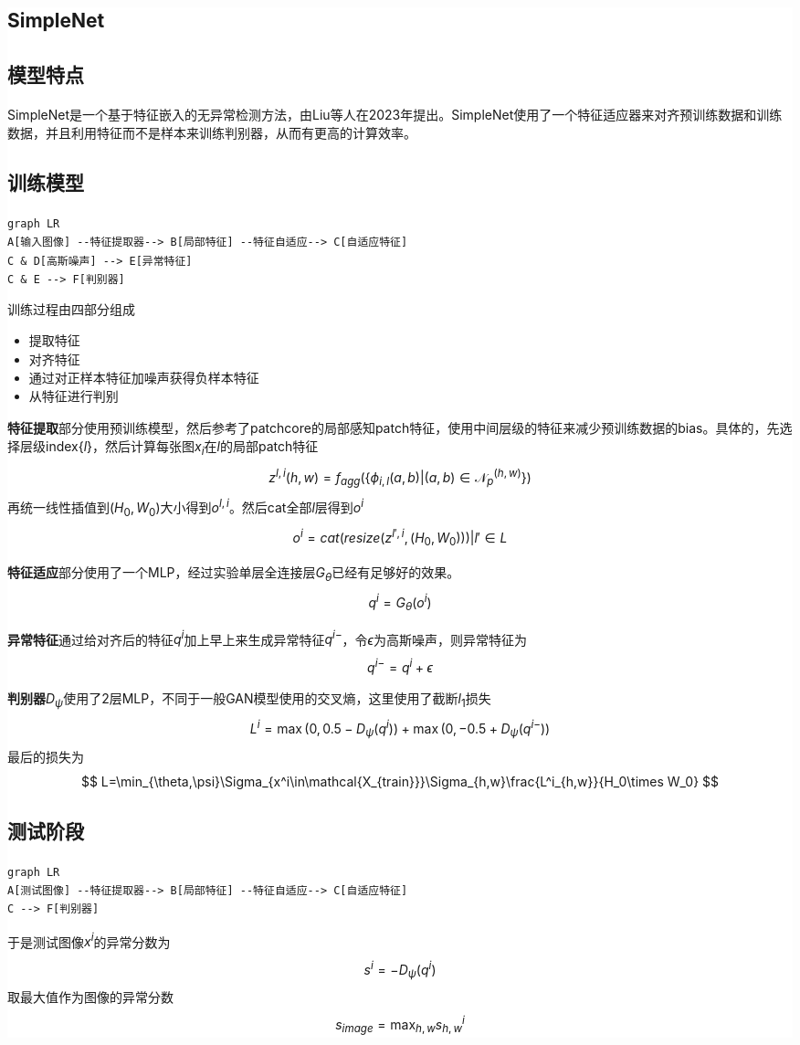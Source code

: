 ## SimpleNet
## 模型特点
SimpleNet是一个基于特征嵌入的无异常检测方法，由Liu等人在2023年提出。SimpleNet使用了一个特征适应器来对齐预训练数据和训练数据，并且利用特征而不是样本来训练判别器，从而有更高的计算效率。

## 训练模型
```mermaid
graph LR
A[输入图像] --特征提取器--> B[局部特征] --特征自适应--> C[自适应特征]
C & D[高斯噪声] --> E[异常特征]
C & E --> F[判别器]
```
训练过程由四部分组成
- 提取特征
- 对齐特征
- 通过对正样本特征加噪声获得负样本特征
- 从特征进行判别

**特征提取**部分使用预训练模型，然后参考了patchcore的局部感知patch特征，使用中间层级的特征来减少预训练数据的bias。具体的，先选择层级index$\{l\}$，然后计算每张图$x_i$在$l$的局部patch特征
$$z^{l,i}(h,w) = f_{agg}(\{\phi_{i,l}(a,b)|(a,b)\in\mathcal{N}_p^{(h,w)}\})$$
再统一线性插值到$(H_0,W_0)$大小得到$o^{l,i}$。然后cat全部$l$层得到$o^i$
$$
o^i=cat(resize(z^{l',i},(H_0,W_0)))|l'\in L
$$

**特征适应**部分使用了一个MLP，经过实验单层全连接层$G_\theta$已经有足够好的效果。
$$
q^i=G_\theta(o^i)
$$

**异常特征**通过给对齐后的特征$q^i$加上早上来生成异常特征$q^{i-}$，令$\epsilon$为高斯噪声，则异常特征为
$$
q^{i-}=q^{i}+\epsilon
$$

**判别器**$D_\psi$使用了2层MLP，不同于一般GAN模型使用的交叉熵，这里使用了截断$l_1$损失
$$
L^i=\max(0,0.5-D_\psi(q^i))+\max(0,-0.5+D_\psi(q^{i-}))
$$
最后的损失为
$$
L=\min_{\theta,\psi}\Sigma_{x^i\in\mathcal{X_{train}}}\Sigma_{h,w}\frac{L^i_{h,w}}{H_0\times W_0}
$$

## 测试阶段
```mermaid
graph LR
A[测试图像] --特征提取器--> B[局部特征] --特征自适应--> C[自适应特征]
C --> F[判别器]
```
于是测试图像$x^i$的异常分数为
$$
s^i=-D_\psi(q^i)
$$
取最大值作为图像的异常分数
$$
s_{image}=\max_{h,w} s^i_{h,w}
$$
